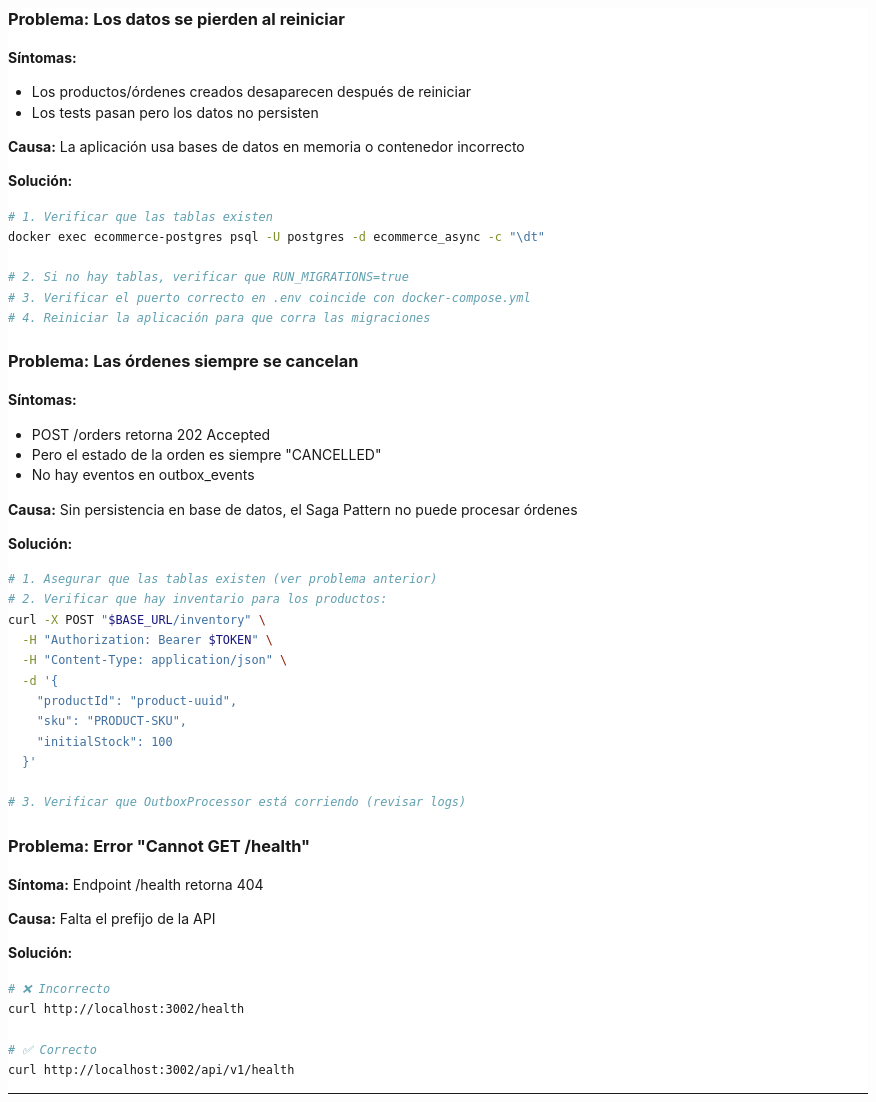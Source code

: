 ### Problema: Los datos se pierden al reiniciar

**Síntomas:**

- Los productos/órdenes creados desaparecen después de reiniciar
- Los tests pasan pero los datos no persisten

**Causa:** La aplicación usa bases de datos en memoria o contenedor incorrecto

**Solución:**

```bash
# 1. Verificar que las tablas existen
docker exec ecommerce-postgres psql -U postgres -d ecommerce_async -c "\dt"

# 2. Si no hay tablas, verificar que RUN_MIGRATIONS=true
# 3. Verificar el puerto correcto en .env coincide con docker-compose.yml
# 4. Reiniciar la aplicación para que corra las migraciones
```

### Problema: Las órdenes siempre se cancelan

**Síntomas:**

- POST /orders retorna 202 Accepted
- Pero el estado de la orden es siempre "CANCELLED"
- No hay eventos en outbox_events

**Causa:** Sin persistencia en base de datos, el Saga Pattern no puede procesar órdenes

**Solución:**

```bash
# 1. Asegurar que las tablas existen (ver problema anterior)
# 2. Verificar que hay inventario para los productos:
curl -X POST "$BASE_URL/inventory" \
  -H "Authorization: Bearer $TOKEN" \
  -H "Content-Type: application/json" \
  -d '{
    "productId": "product-uuid",
    "sku": "PRODUCT-SKU",
    "initialStock": 100
  }'

# 3. Verificar que OutboxProcessor está corriendo (revisar logs)
```

### Problema: Error "Cannot GET /health"

**Síntoma:** Endpoint /health retorna 404

**Causa:** Falta el prefijo de la API

**Solución:**

```bash
# ❌ Incorrecto
curl http://localhost:3002/health

# ✅ Correcto
curl http://localhost:3002/api/v1/health
```

---